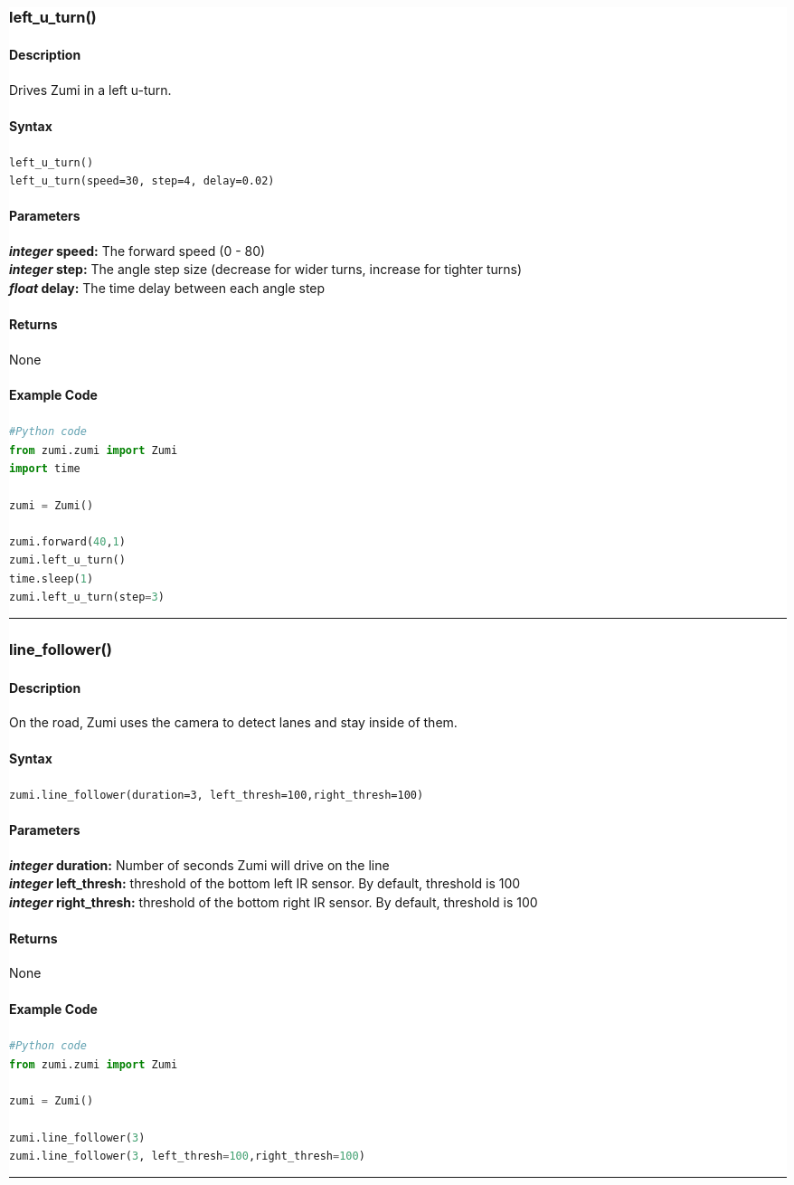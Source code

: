 ### left_u_turn()

#### Description
Drives Zumi in a left u-turn.

#### Syntax
```left_u_turn()```<br />
```left_u_turn(speed=30, step=4, delay=0.02)```<br />

#### Parameters
***integer* speed:** The forward speed (0 - 80)<br />
***integer* step:** The angle step size (decrease for wider turns, increase for tighter turns)<br />
***float* delay:** The time delay between each angle step

#### Returns
None

#### Example Code
```python
#Python code
from zumi.zumi import Zumi
import time

zumi = Zumi()

zumi.forward(40,1)
zumi.left_u_turn()
time.sleep(1)
zumi.left_u_turn(step=3)

```
<hr/>

### line_follower()

#### Description
On the road, Zumi uses the camera to detect lanes and stay inside of them.

#### Syntax
```zumi.line_follower(duration=3, left_thresh=100,right_thresh=100)```

#### Parameters
***integer* duration:** Number of seconds Zumi will drive on the line<br />
***integer* left_thresh:** threshold of the bottom left IR sensor. By default, threshold is 100<br />
***integer* right_thresh:** threshold of the bottom right IR sensor. By default, threshold is 100<br />

#### Returns
None

#### Example Code
```python
#Python code
from zumi.zumi import Zumi

zumi = Zumi()

zumi.line_follower(3)
zumi.line_follower(3, left_thresh=100,right_thresh=100)
```
<hr/>
